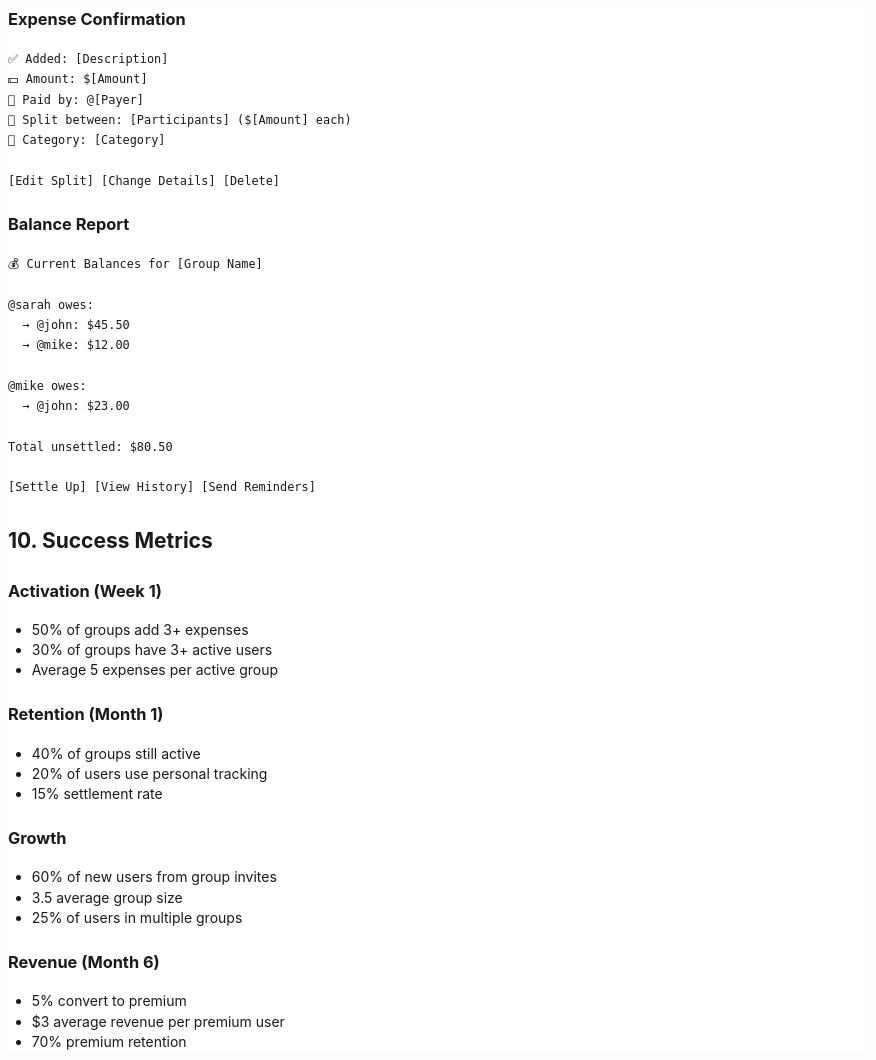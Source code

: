 ### Expense Confirmation

```
✅ Added: [Description]
💵 Amount: $[Amount]
👤 Paid by: @[Payer]
👥 Split between: [Participants] ($[Amount] each)
📁 Category: [Category]

[Edit Split] [Change Details] [Delete]
```

### Balance Report

```
💰 Current Balances for [Group Name]

@sarah owes:
  → @john: $45.50
  → @mike: $12.00

@mike owes:
  → @john: $23.00

Total unsettled: $80.50

[Settle Up] [View History] [Send Reminders]
```

## 10. Success Metrics

### Activation (Week 1)

- 50% of groups add 3+ expenses
- 30% of groups have 3+ active users
- Average 5 expenses per active group

### Retention (Month 1)

- 40% of groups still active
- 20% of users use personal tracking
- 15% settlement rate

### Growth

- 60% of new users from group invites
- 3.5 average group size
- 25% of users in multiple groups

### Revenue (Month 6)

- 5% convert to premium
- $3 average revenue per premium user
- 70% premium retention
